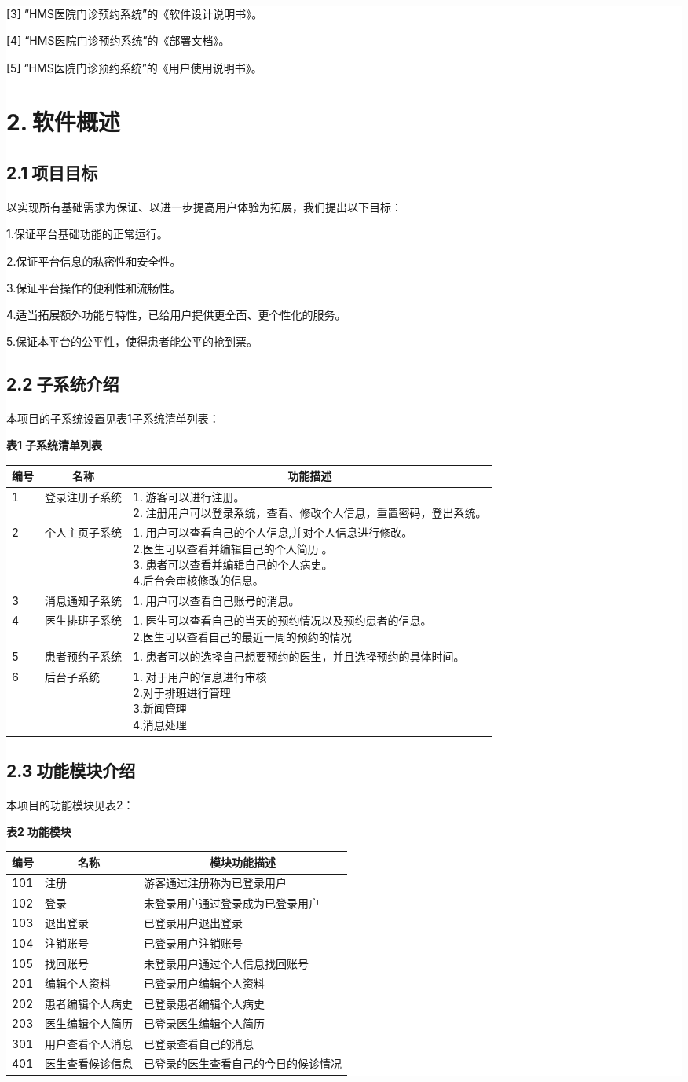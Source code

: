 [3] “HMS医院门诊预约系统”的《软件设计说明书》。

[4] “HMS医院门诊预约系统”的《部署文档》。

[5] “HMS医院门诊预约系统”的《用户使用说明书》。

# 2. 软件概述

## 2.1 项目目标

以实现所有基础需求为保证、以进一步提高用户体验为拓展，我们提出以下目标：

1.保证平台基础功能的正常运行。

2.保证平台信息的私密性和安全性。

3.保证平台操作的便利性和流畅性。

4.适当拓展额外功能与特性，已给用户提供更全面、更个性化的服务。

5.保证本平台的公平性，使得患者能公平的抢到票。

## 2.2 子系统介绍

本项目的子系统设置见表1子系统清单列表：

**表1** **子系统清单列表**

| 编号 | 名称           | 功能描述                                                     |
| ---- | -------------- | ------------------------------------------------------------ |
| 1    | 登录注册子系统 | 1. 游客可以进行注册。<br>2. 注册用户可以登录系统，查看、修改个人信息，重置密码，登出系统。 |
| 2    | 个人主页子系统 | 1. 用户可以查看自己的个人信息,并对个人信息进行修改。<br>2.医生可以查看并编辑自己的个人简历 。<br>3. 患者可以查看并编辑自己的个人病史。<br>4.后台会审核修改的信息。 |
| 3    | 消息通知子系统 | 1. 用户可以查看自己账号的消息。                              |
| 4    | 医生排班子系统 | 1. 医生可以查看自己的当天的预约情况以及预约患者的信息。<br>2.医生可以查看自己的最近一周的预约的情况 |
| 5    | 患者预约子系统 | 1. 患者可以的选择自己想要预约的医生，并且选择预约的具体时间。 |
| 6    | 后台子系统     | 1. 对于用户的信息进行审核<br>2.对于排班进行管理<br>3.新闻管理<br>4.消息处理 |

 

## 2.3 功能模块介绍

本项目的功能模块见表2：

**表2** **功能模块**

| 编号 | 名称               | 模块功能描述                                               |
| ---- | ------------------ | ---------------------------------------------------------- |
| 101  | 注册               | 游客通过注册称为已登录用户                                 |
| 102  | 登录               | 未登录用户通过登录成为已登录用户                           |
| 103  | 退出登录           | 已登录用户退出登录                                         |
| 104  | 注销账号           | 已登录用户注销账号                                         |
| 105  | 找回账号           | 未登录用户通过个人信息找回账号                             |
| 201  | 编辑个人资料       | 已登录用户编辑个人资料                                     |
| 202  | 患者编辑个人病史   | 已登录患者编辑个人病史                                     |
| 203  | 医生编辑个人简历   | 已登录医生编辑个人简历                                     |
| 301  | 用户查看个人消息   | 已登录查看自己的消息                                       |
| 401  | 医生查看候诊信息   | 已登录的医生查看自己的今日的候诊情况                       |